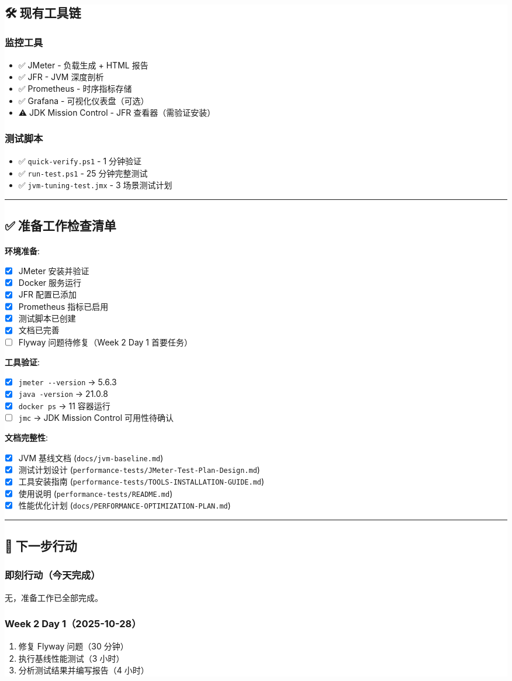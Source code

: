 
## 🛠️ 现有工具链

### 监控工具
- ✅ JMeter - 负载生成 + HTML 报告
- ✅ JFR - JVM 深度剖析
- ✅ Prometheus - 时序指标存储
- ✅ Grafana - 可视化仪表盘（可选）
- ⚠️  JDK Mission Control - JFR 查看器（需验证安装）

### 测试脚本
- ✅ `quick-verify.ps1` - 1 分钟验证
- ✅ `run-test.ps1` - 25 分钟完整测试
- ✅ `jvm-tuning-test.jmx` - 3 场景测试计划

---

## ✅ 准备工作检查清单

**环境准备**:
- [x] JMeter 安装并验证
- [x] Docker 服务运行
- [x] JFR 配置已添加
- [x] Prometheus 指标已启用
- [x] 测试脚本已创建
- [x] 文档已完善
- [ ] Flyway 问题待修复（Week 2 Day 1 首要任务）

**工具验证**:
- [x] `jmeter --version` → 5.6.3
- [x] `java -version` → 21.0.8
- [x] `docker ps` → 11 容器运行
- [ ] `jmc` → JDK Mission Control 可用性待确认

**文档完整性**:
- [x] JVM 基线文档 (`docs/jvm-baseline.md`)
- [x] 测试计划设计 (`performance-tests/JMeter-Test-Plan-Design.md`)
- [x] 工具安装指南 (`performance-tests/TOOLS-INSTALLATION-GUIDE.md`)
- [x] 使用说明 (`performance-tests/README.md`)
- [x] 性能优化计划 (`docs/PERFORMANCE-OPTIMIZATION-PLAN.md`)

---

## 🚀 下一步行动

### 即刻行动（今天完成）
无，准备工作已全部完成。

### Week 2 Day 1（2025-10-28）
1. 修复 Flyway 问题（30 分钟）
2. 执行基线性能测试（3 小时）
3. 分析测试结果并编写报告（4 小时）
